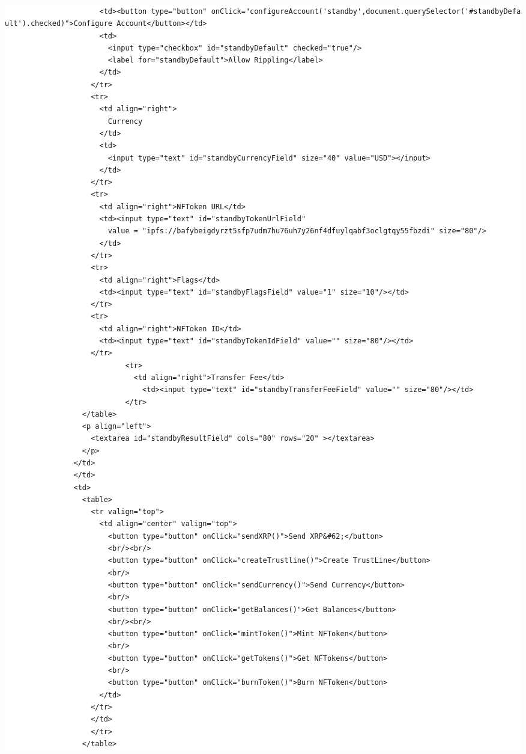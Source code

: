 ```
                      <td><button type="button" onClick="configureAccount('standby',document.querySelector('#standbyDefault').checked)">Configure Account</button></td>
                      <td>
                        <input type="checkbox" id="standbyDefault" checked="true"/>
                        <label for="standbyDefault">Allow Rippling</label>
                      </td>
                    </tr>
                    <tr>
                      <td align="right">
                        Currency
                      </td>
                      <td>
                        <input type="text" id="standbyCurrencyField" size="40" value="USD"></input>
                      </td>
                    </tr>
                    <tr>
                      <td align="right">NFToken URL</td>
                      <td><input type="text" id="standbyTokenUrlField"
                        value = "ipfs://bafybeigdyrzt5sfp7udm7hu76uh7y26nf4dfuylqabf3oclgtqy55fbzdi" size="80"/>
                      </td>
                    </tr>
                    <tr>
                      <td align="right">Flags</td>
                      <td><input type="text" id="standbyFlagsField" value="1" size="10"/></td>
                    </tr>
                    <tr>
                      <td align="right">NFToken ID</td>
                      <td><input type="text" id="standbyTokenIdField" value="" size="80"/></td>
                    </tr>
				            <tr>
				  	          <td align="right">Transfer Fee</td>
					            <td><input type="text" id="standbyTransferFeeField" value="" size="80"/></td>
				            </tr>
                  </table>
                  <p align="left">
                    <textarea id="standbyResultField" cols="80" rows="20" ></textarea>
                  </p>
                </td>
                </td>
                <td>
                  <table>
                    <tr valign="top">
                      <td align="center" valign="top">
                        <button type="button" onClick="sendXRP()">Send XRP&#62;</button>
                        <br/><br/>
                        <button type="button" onClick="createTrustline()">Create TrustLine</button>
                        <br/>
                        <button type="button" onClick="sendCurrency()">Send Currency</button>
                        <br/>
                        <button type="button" onClick="getBalances()">Get Balances</button>
                        <br/><br/>
                        <button type="button" onClick="mintToken()">Mint NFToken</button>
                        <br/>
                        <button type="button" onClick="getTokens()">Get NFTokens</button>
                        <br/>
                        <button type="button" onClick="burnToken()">Burn NFToken</button>
                      </td>
                    </tr>
                    </td>
                    </tr>
                  </table>
```